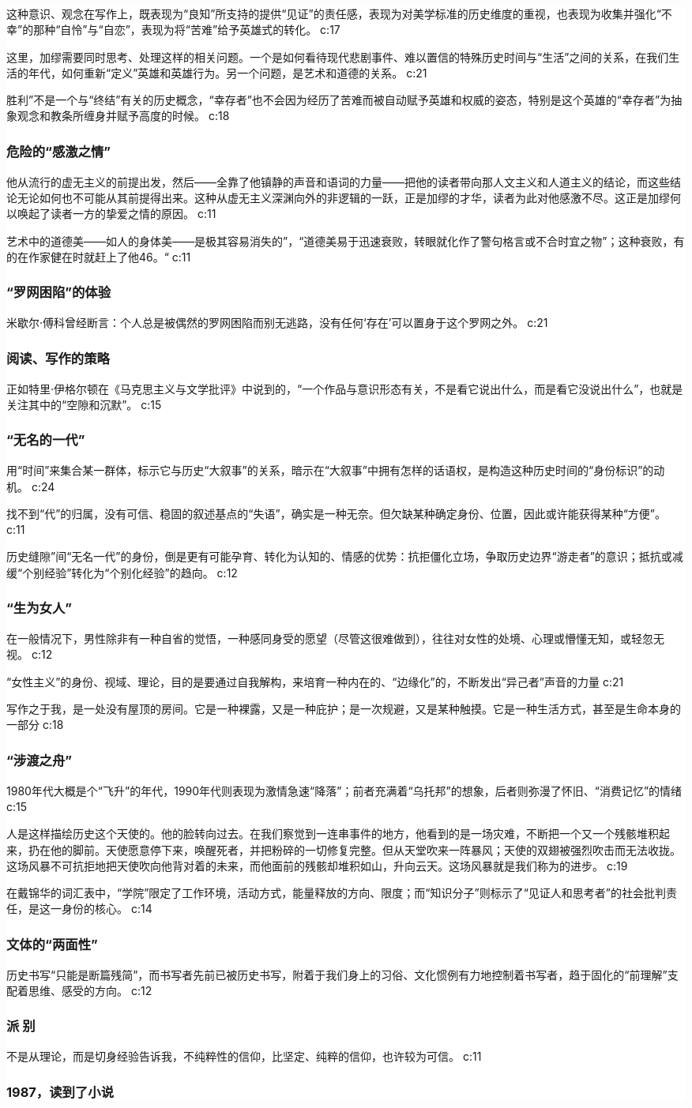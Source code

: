 这种意识、观念在写作上，既表现为“良知”所支持的提供“见证”的责任感，表现为对美学标准的历史维度的重视，也表现为收集并强化“不幸”的那种“自怜”与“自恋”，表现为将“苦难”给予英雄式的转化。 c:17

这里，加缪需要同时思考、处理这样的相关问题。一个是如何看待现代悲剧事件、难以置信的特殊历史时间与“生活”之间的关系，在我们生活的年代，如何重新“定义”英雄和英雄行为。另一个问题，是艺术和道德的关系。 c:21

胜利”不是一个与“终结”有关的历史概念，“幸存者”也不会因为经历了苦难而被自动赋予英雄和权威的姿态，特别是这个英雄的“幸存者”为抽象观念和教条所缠身并赋予高度的时候。 c:18

### 危险的“感激之情”

他从流行的虚无主义的前提出发，然后——全靠了他镇静的声音和语词的力量——把他的读者带向那人文主义和人道主义的结论，而这些结论无论如何也不可能从其前提得出来。这种从虚无主义深渊向外的非逻辑的一跃，正是加缪的才华，读者为此对他感激不尽。这正是加缪何以唤起了读者一方的挚爱之情的原因。 c:11

艺术中的道德美——如人的身体美——是极其容易消失的”，“道德美易于迅速衰败，转眼就化作了警句格言或不合时宜之物”；这种衰败，有的在作家健在时就赶上了他46。“ c:11

### “罗网困陷”的体验

米歇尔·傅科曾经断言：个人总是被偶然的罗网困陷而别无逃路，没有任何‘存在’可以置身于这个罗网之外。 c:21

### 阅读、写作的策略

正如特里·伊格尔顿在《马克思主义与文学批评》中说到的，“一个作品与意识形态有关，不是看它说出什么，而是看它没说出什么”，也就是关注其中的“空隙和沉默”。 c:15

### “无名的一代”

用“时间”来集合某一群体，标示它与历史“大叙事”的关系，暗示在“大叙事”中拥有怎样的话语权，是构造这种历史时间的“身份标识”的动机。 c:24

找不到“代”的归属，没有可信、稳固的叙述基点的“失语”，确实是一种无奈。但欠缺某种确定身份、位置，因此或许能获得某种“方便”。 c:11

历史缝隙”间“无名一代”的身份，倒是更有可能孕育、转化为认知的、情感的优势：抗拒僵化立场，争取历史边界“游走者”的意识；抵抗或减缓“个别经验”转化为“个别化经验”的趋向。 c:12

### “生为女人”

在一般情况下，男性除非有一种自省的觉悟，一种感同身受的愿望（尽管这很难做到），往往对女性的处境、心理或懵懂无知，或轻忽无视。 c:12

“女性主义”的身份、视域、理论，目的是要通过自我解构，来培育一种内在的、“边缘化”的，不断发出“异己者”声音的力量 c:21

写作之于我，是一处没有屋顶的房间。它是一种裸露，又是一种庇护；是一次规避，又是某种触摸。它是一种生活方式，甚至是生命本身的一部分 c:18

### “涉渡之舟”

1980年代大概是个“飞升”的年代，1990年代则表现为激情急速“降落”；前者充满着“乌托邦”的想象，后者则弥漫了怀旧、“消费记忆”的情绪 c:15

人是这样描绘历史这个天使的。他的脸转向过去。在我们察觉到一连串事件的地方，他看到的是一场灾难，不断把一个又一个残骸堆积起来，扔在他的脚前。天使愿意停下来，唤醒死者，并把粉碎的一切修复完整。但从天堂吹来一阵暴风；天使的双翅被强烈吹击而无法收拢。这场风暴不可抗拒地把天使吹向他背对着的未来，而他面前的残骸却堆积如山，升向云天。这场风暴就是我们称为的进步。 c:19

在戴锦华的词汇表中，“学院”限定了工作环境，活动方式，能量释放的方向、限度；而“知识分子”则标示了“见证人和思考者”的社会批判责任，是这一身份的核心。 c:14

### 文体的“两面性”

历史书写“只能是断篇残简”，而书写者先前已被历史书写，附着于我们身上的习俗、文化惯例有力地控制着书写者，趋于固化的“前理解”支配着思维、感受的方向。 c:12

### 派 别

不是从理论，而是切身经验告诉我，不纯粹性的信仰，比坚定、纯粹的信仰，也许较为可信。 c:11

### 1987，读到了小说
